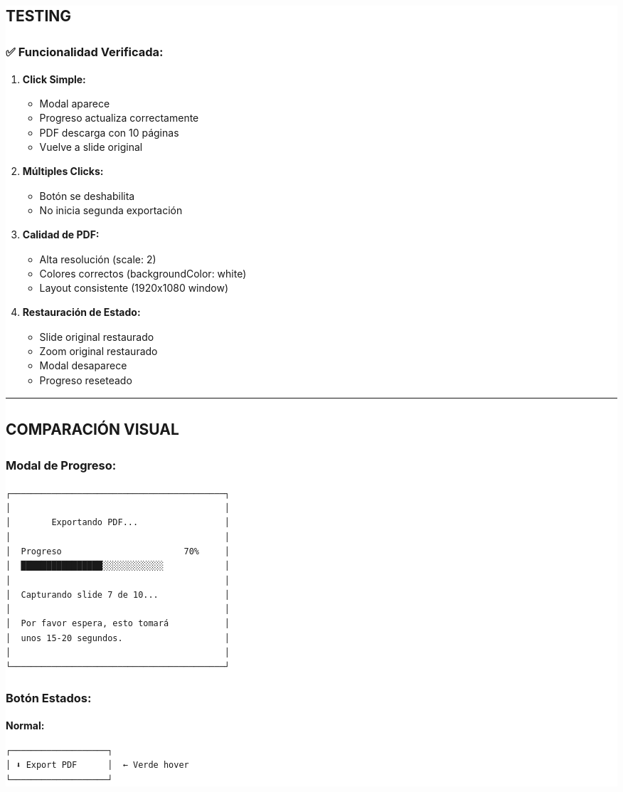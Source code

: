 
## TESTING

### ✅ Funcionalidad Verificada:

1. **Click Simple:**
   - Modal aparece
   - Progreso actualiza correctamente
   - PDF descarga con 10 páginas
   - Vuelve a slide original

2. **Múltiples Clicks:**
   - Botón se deshabilita
   - No inicia segunda exportación

3. **Calidad de PDF:**
   - Alta resolución (scale: 2)
   - Colores correctos (backgroundColor: white)
   - Layout consistente (1920x1080 window)

4. **Restauración de Estado:**
   - Slide original restaurado
   - Zoom original restaurado
   - Modal desaparece
   - Progreso reseteado

---

## COMPARACIÓN VISUAL

### Modal de Progreso:

```
┌──────────────────────────────────────────┐
│                                          │
│        Exportando PDF...                 │
│                                          │
│  Progreso                        70%     │
│  ████████████████░░░░░░░░░░░░            │
│                                          │
│  Capturando slide 7 de 10...             │
│                                          │
│  Por favor espera, esto tomará           │
│  unos 15-20 segundos.                    │
│                                          │
└──────────────────────────────────────────┘
```

### Botón Estados:

**Normal:**
```
┌───────────────────┐
│ ⬇ Export PDF      │  ← Verde hover
└───────────────────┘
```
